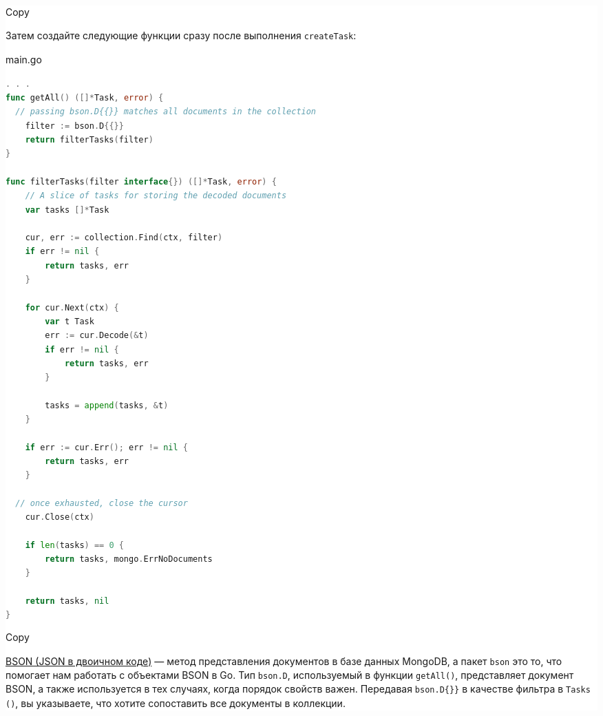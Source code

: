 Copy

Затем создайте следующие функции сразу после выполнения `createTask`:

main.go

```go
. . .
func getAll() ([]*Task, error) {
  // passing bson.D{{}} matches all documents in the collection
    filter := bson.D{{}}
    return filterTasks(filter)
}

func filterTasks(filter interface{}) ([]*Task, error) {
    // A slice of tasks for storing the decoded documents
    var tasks []*Task

    cur, err := collection.Find(ctx, filter)
    if err != nil {
        return tasks, err
    }

    for cur.Next(ctx) {
        var t Task
        err := cur.Decode(&t)
        if err != nil {
            return tasks, err
        }

        tasks = append(tasks, &t)
    }

    if err := cur.Err(); err != nil {
        return tasks, err
    }

  // once exhausted, close the cursor
    cur.Close(ctx)

    if len(tasks) == 0 {
        return tasks, mongo.ErrNoDocuments
    }

    return tasks, nil
}
```

Copy

[BSON (JSON в двоичном коде)](http://bsonspec.org/) — метод представления документов в базе данных MongoDB, а пакет `bson` это то, что помогает нам работать с объектами BSON в Go. Тип `bson.D`, используемый в функции `getAll()`, представляет документ BSON, а также используется в тех случаях, когда порядок свойств важен. Передавая `bson.D{}}` в качестве фильтра в `Tasks()`, вы указываете, что хотите сопоставить все документы в коллекции.
